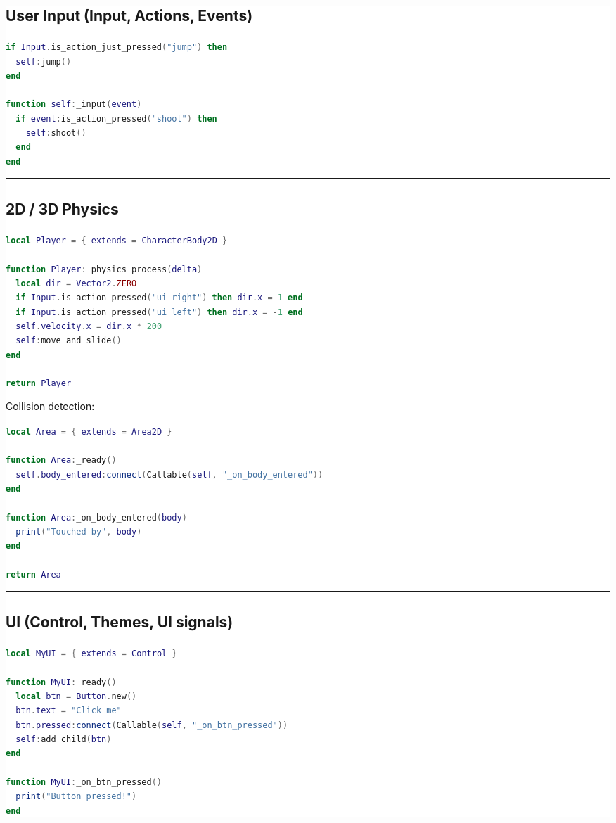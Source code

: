 
## User Input (Input, Actions, Events)

```lua
if Input.is_action_just_pressed("jump") then
  self:jump()
end

function self:_input(event)
  if event:is_action_pressed("shoot") then
    self:shoot()
  end
end
```

---

## 2D / 3D Physics

```lua
local Player = { extends = CharacterBody2D }

function Player:_physics_process(delta)
  local dir = Vector2.ZERO
  if Input.is_action_pressed("ui_right") then dir.x = 1 end
  if Input.is_action_pressed("ui_left") then dir.x = -1 end
  self.velocity.x = dir.x * 200
  self:move_and_slide()
end

return Player
```

Collision detection:
```lua
local Area = { extends = Area2D }

function Area:_ready()
  self.body_entered:connect(Callable(self, "_on_body_entered"))
end

function Area:_on_body_entered(body)
  print("Touched by", body)
end

return Area
```

---

## UI (Control, Themes, UI signals)

```lua
local MyUI = { extends = Control }

function MyUI:_ready()
  local btn = Button.new()
  btn.text = "Click me"
  btn.pressed:connect(Callable(self, "_on_btn_pressed"))
  self:add_child(btn)
end

function MyUI:_on_btn_pressed()
  print("Button pressed!")
end
```